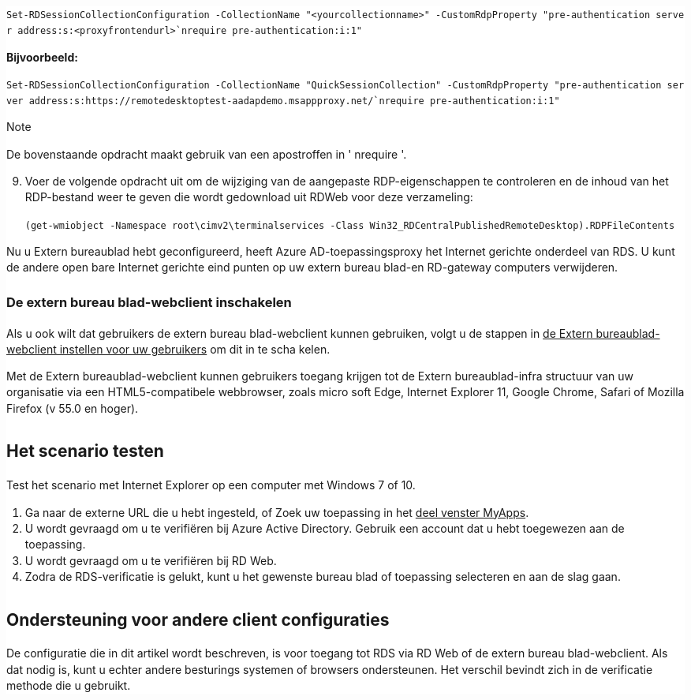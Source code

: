    ```
   Set-RDSessionCollectionConfiguration -CollectionName "<yourcollectionname>" -CustomRdpProperty "pre-authentication server address:s:<proxyfrontendurl>`nrequire pre-authentication:i:1"
   ```

   **Bijvoorbeeld:**
   ```
   Set-RDSessionCollectionConfiguration -CollectionName "QuickSessionCollection" -CustomRdpProperty "pre-authentication server address:s:https://remotedesktoptest-aadapdemo.msappproxy.net/`nrequire pre-authentication:i:1"
   ```
   >[!NOTE]
   >De bovenstaande opdracht maakt gebruik van een apostroffen in ' nrequire '.

9. Voer de volgende opdracht uit om de wijziging van de aangepaste RDP-eigenschappen te controleren en de inhoud van het RDP-bestand weer te geven die wordt gedownload uit RDWeb voor deze verzameling:
    ```
    (get-wmiobject -Namespace root\cimv2\terminalservices -Class Win32_RDCentralPublishedRemoteDesktop).RDPFileContents
    ```

Nu u Extern bureaublad hebt geconfigureerd, heeft Azure AD-toepassingsproxy het Internet gerichte onderdeel van RDS. U kunt de andere open bare Internet gerichte eind punten op uw extern bureau blad-en RD-gateway computers verwijderen.

### <a name="enable-the-rd-web-client"></a>De extern bureau blad-webclient inschakelen
Als u ook wilt dat gebruikers de extern bureau blad-webclient kunnen gebruiken, volgt u de stappen in [de Extern bureaublad-webclient instellen voor uw gebruikers](/windows-server/remote/remote-desktop-services/clients/remote-desktop-web-client-admin) om dit in te scha kelen.

Met de Extern bureaublad-webclient kunnen gebruikers toegang krijgen tot de Extern bureaublad-infra structuur van uw organisatie via een HTML5-compatibele webbrowser, zoals micro soft Edge, Internet Explorer 11, Google Chrome, Safari of Mozilla Firefox (v 55.0 en hoger).

## <a name="test-the-scenario"></a>Het scenario testen

Test het scenario met Internet Explorer op een computer met Windows 7 of 10.

1. Ga naar de externe URL die u hebt ingesteld, of Zoek uw toepassing in het [deel venster MyApps](https://myapps.microsoft.com).
2. U wordt gevraagd om u te verifiëren bij Azure Active Directory. Gebruik een account dat u hebt toegewezen aan de toepassing.
3. U wordt gevraagd om u te verifiëren bij RD Web.
4. Zodra de RDS-verificatie is gelukt, kunt u het gewenste bureau blad of toepassing selecteren en aan de slag gaan.

## <a name="support-for-other-client-configurations"></a>Ondersteuning voor andere client configuraties

De configuratie die in dit artikel wordt beschreven, is voor toegang tot RDS via RD Web of de extern bureau blad-webclient. Als dat nodig is, kunt u echter andere besturings systemen of browsers ondersteunen. Het verschil bevindt zich in de verificatie methode die u gebruikt.
